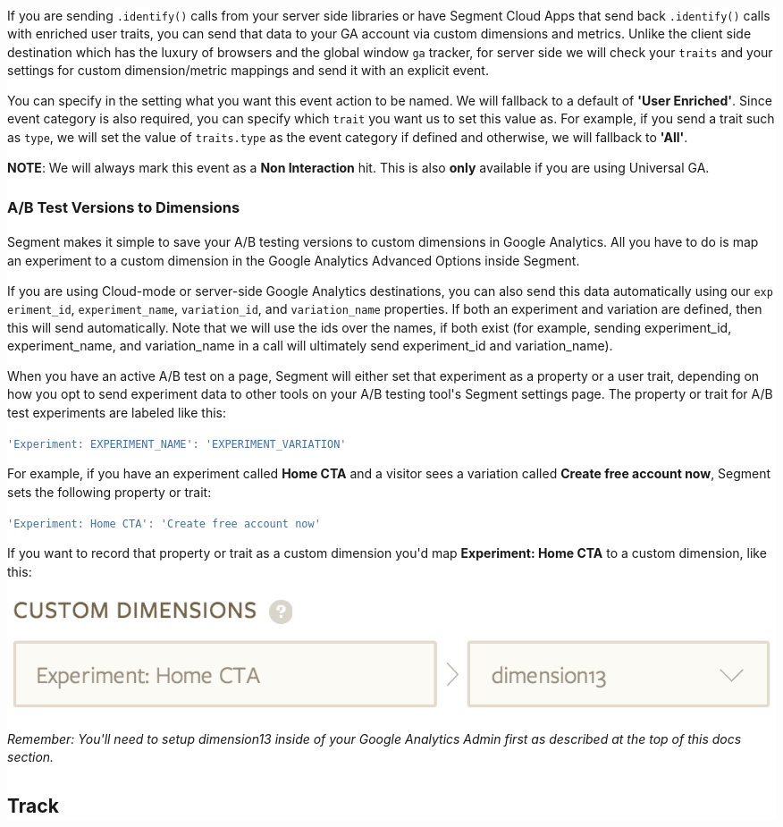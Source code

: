 If you are sending `.identify()` calls from your server side libraries or have Segment Cloud Apps that send back `.identify()` calls with enriched user traits, you can send that data to your GA account via custom dimensions and metrics. Unlike the client side destination which has the luxury of browsers and the global window `ga` tracker, for server side we will check your `traits` and your settings for custom dimension/metric mappings and send it with an explicit event.

You can specify in the setting what you want this event action to be named. We will fallback to a default of **'User Enriched'**. Since event category is also required, you can specify which `trait` you want us to set this value as. For example, if you send a trait such as `type`, we will set the value of `traits.type` as the event category if defined and otherwise, we will fallback to **'All'**.

**NOTE**: We will always mark this event as a **Non Interaction** hit. This is also **only** available if you are using Universal GA.

### A/B Test Versions to Dimensions

Segment makes it simple to save your A/B testing versions to custom dimensions in Google Analytics. All you have to do is map an experiment to a custom dimension in the Google Analytics Advanced Options inside Segment.

If you are using Cloud-mode or server-side Google Analytics destinations, you can also send this data automatically using our `experiment_id`, `experiment_name`, `variation_id`, and `variation_name` properties. If both an experiment and variation are defined, then this will send automatically. Note that we will use the ids over the names, if both exist (for example, sending experiment_id, experiment_name, and variation_name in a call will ultimately send experiment_id and variation_name).

When you have an active A/B test on a page, Segment will either set that experiment as a property or a user trait, depending on how you opt to send experiment data to other tools on your A/B testing tool's Segment settings page. The property or trait for A/B test experiments are labeled like this:

```javascript
'Experiment: EXPERIMENT_NAME': 'EXPERIMENT_VARIATION'
```

For example, if you have an experiment called **Home CTA** and a visitor sees a variation called **Create free account now**, Segment sets the following property or trait:

```javascript
'Experiment: Home CTA': 'Create free account now'
```

If you want to record that property or trait as a custom dimension you'd map **Experiment: Home CTA** to a custom dimension, like this:

![a b test custom dimension mapping screenshot](images/ab-mapping.png)

*Remember: You'll need to setup dimension13 inside of your Google Analytics Admin first as described at the top of this docs section.*

## Track
